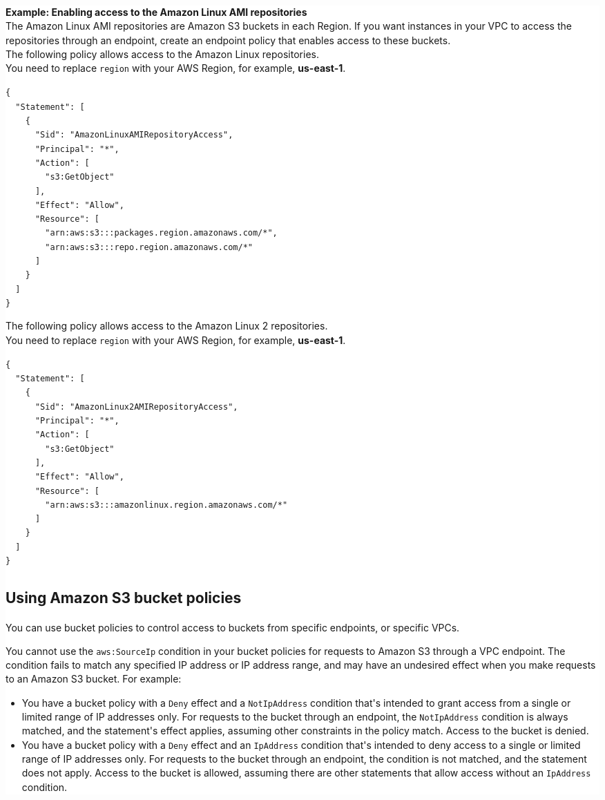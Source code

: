 **Example: Enabling access to the Amazon Linux AMI repositories**  
The Amazon Linux AMI repositories are Amazon S3 buckets in each Region\. If you want instances in your VPC to access the repositories through an endpoint, create an endpoint policy that enables access to these buckets\.  
The following policy allows access to the Amazon Linux repositories\.  
You need to replace `region` with your AWS Region, for example, **us\-east\-1**\.  

```
{
  "Statement": [
    {
      "Sid": "AmazonLinuxAMIRepositoryAccess",
      "Principal": "*",
      "Action": [
        "s3:GetObject"
      ],
      "Effect": "Allow",
      "Resource": [
        "arn:aws:s3:::packages.region.amazonaws.com/*",
        "arn:aws:s3:::repo.region.amazonaws.com/*"
      ]
    }
  ]
}
```
The following policy allows access to the Amazon Linux 2 repositories\.  
You need to replace `region` with your AWS Region, for example, **us\-east\-1**\.  

```
{
  "Statement": [
    {
      "Sid": "AmazonLinux2AMIRepositoryAccess",
      "Principal": "*",
      "Action": [
        "s3:GetObject"
      ],
      "Effect": "Allow",
      "Resource": [
        "arn:aws:s3:::amazonlinux.region.amazonaws.com/*"
      ]
    }
  ]
}
```

## Using Amazon S3 bucket policies<a name="vpc-endpoints-s3-bucket-policies"></a>

You can use bucket policies to control access to buckets from specific endpoints, or specific VPCs\.

You cannot use the `aws:SourceIp` condition in your bucket policies for requests to Amazon S3 through a VPC endpoint\. The condition fails to match any specified IP address or IP address range, and may have an undesired effect when you make requests to an Amazon S3 bucket\. For example:
+ You have a bucket policy with a `Deny` effect and a `NotIpAddress` condition that's intended to grant access from a single or limited range of IP addresses only\. For requests to the bucket through an endpoint, the `NotIpAddress` condition is always matched, and the statement's effect applies, assuming other constraints in the policy match\. Access to the bucket is denied\.
+ You have a bucket policy with a `Deny` effect and an `IpAddress` condition that's intended to deny access to a single or limited range of IP addresses only\. For requests to the bucket through an endpoint, the condition is not matched, and the statement does not apply\. Access to the bucket is allowed, assuming there are other statements that allow access without an `IpAddress` condition\.
